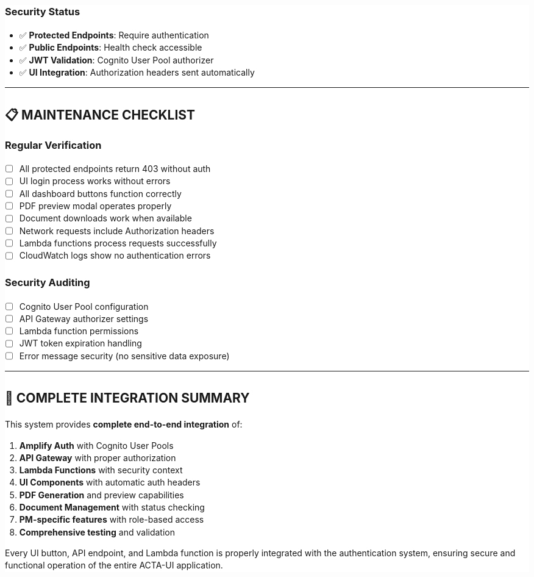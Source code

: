 ### Security Status

- ✅ **Protected Endpoints**: Require authentication
- ✅ **Public Endpoints**: Health check accessible
- ✅ **JWT Validation**: Cognito User Pool authorizer
- ✅ **UI Integration**: Authorization headers sent automatically

---

## 📋 MAINTENANCE CHECKLIST

### Regular Verification

- [ ] All protected endpoints return 403 without auth
- [ ] UI login process works without errors
- [ ] All dashboard buttons function correctly
- [ ] PDF preview modal operates properly
- [ ] Document downloads work when available
- [ ] Network requests include Authorization headers
- [ ] Lambda functions process requests successfully
- [ ] CloudWatch logs show no authentication errors

### Security Auditing

- [ ] Cognito User Pool configuration
- [ ] API Gateway authorizer settings
- [ ] Lambda function permissions
- [ ] JWT token expiration handling
- [ ] Error message security (no sensitive data exposure)

---

## 🎉 COMPLETE INTEGRATION SUMMARY

This system provides **complete end-to-end integration** of:

1. **Amplify Auth** with Cognito User Pools
2. **API Gateway** with proper authorization
3. **Lambda Functions** with security context
4. **UI Components** with automatic auth headers
5. **PDF Generation** and preview capabilities
6. **Document Management** with status checking
7. **PM-specific features** with role-based access
8. **Comprehensive testing** and validation

Every UI button, API endpoint, and Lambda function is properly integrated with the authentication system, ensuring secure and functional operation of the entire ACTA-UI application.
